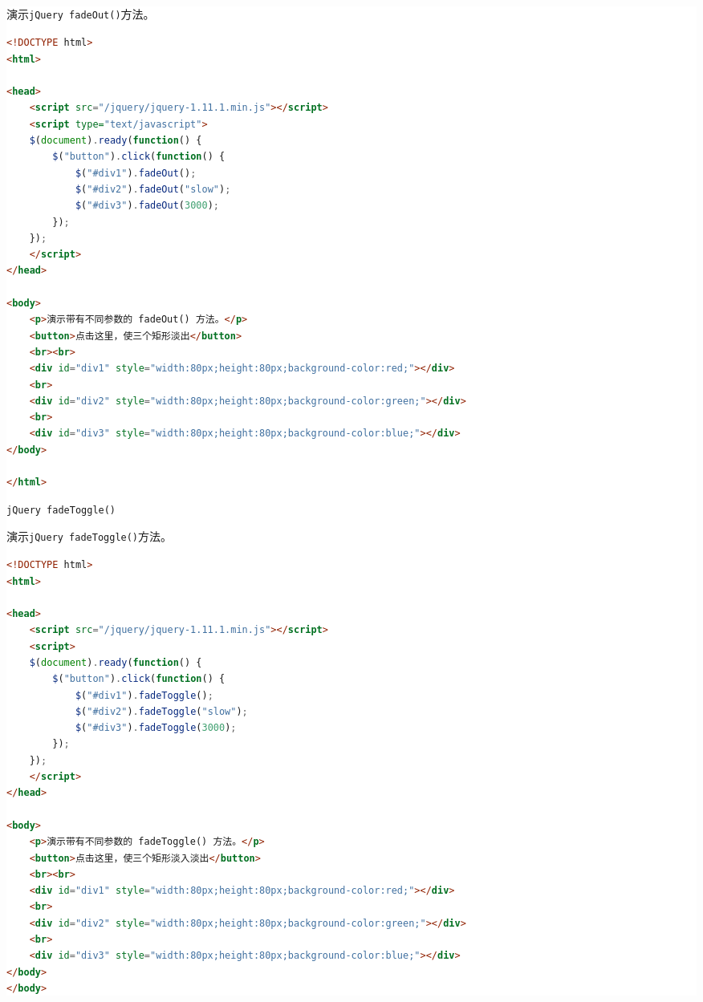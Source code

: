 演示`jQuery fadeOut()`方法。

```html
<!DOCTYPE html>
<html>

<head>
    <script src="/jquery/jquery-1.11.1.min.js"></script>
    <script type="text/javascript">
    $(document).ready(function() {
        $("button").click(function() {
            $("#div1").fadeOut();
            $("#div2").fadeOut("slow");
            $("#div3").fadeOut(3000);
        });
    });
    </script>
</head>

<body>
    <p>演示带有不同参数的 fadeOut() 方法。</p>
    <button>点击这里，使三个矩形淡出</button>
    <br><br>
    <div id="div1" style="width:80px;height:80px;background-color:red;"></div>
    <br>
    <div id="div2" style="width:80px;height:80px;background-color:green;"></div>
    <br>
    <div id="div3" style="width:80px;height:80px;background-color:blue;"></div>
</body>

</html>
```

`jQuery fadeToggle()`

演示`jQuery fadeToggle()`方法。

```html
<!DOCTYPE html>
<html>

<head>
    <script src="/jquery/jquery-1.11.1.min.js"></script>
    <script>
    $(document).ready(function() {
        $("button").click(function() {
            $("#div1").fadeToggle();
            $("#div2").fadeToggle("slow");
            $("#div3").fadeToggle(3000);
        });
    });
    </script>
</head>

<body>
    <p>演示带有不同参数的 fadeToggle() 方法。</p>
    <button>点击这里，使三个矩形淡入淡出</button>
    <br><br>
    <div id="div1" style="width:80px;height:80px;background-color:red;"></div>
    <br>
    <div id="div2" style="width:80px;height:80px;background-color:green;"></div>
    <br>
    <div id="div3" style="width:80px;height:80px;background-color:blue;"></div>
</body>
</body>

```